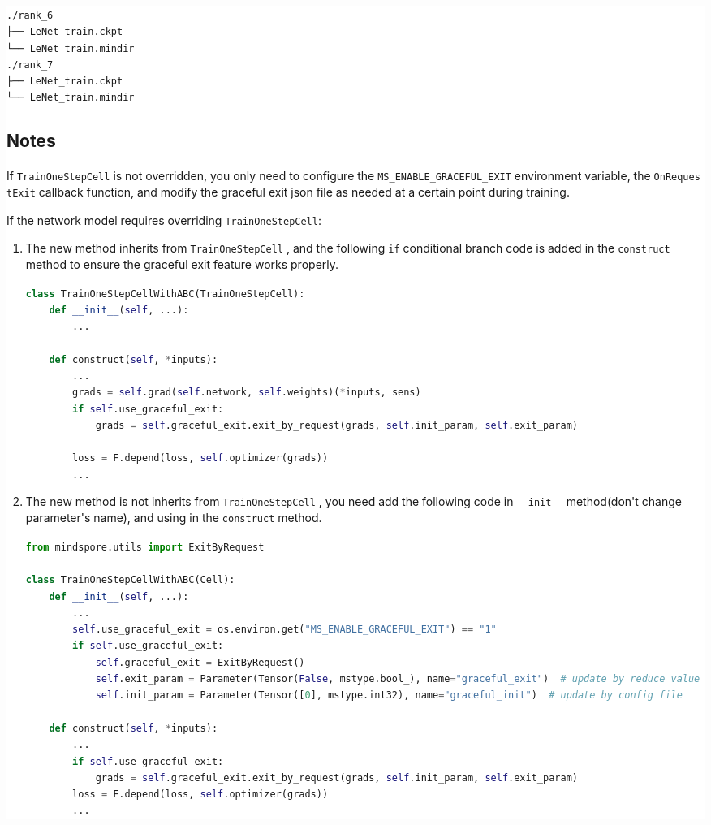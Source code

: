 ```text
./rank_6
├── LeNet_train.ckpt
└── LeNet_train.mindir
./rank_7
├── LeNet_train.ckpt
└── LeNet_train.mindir
```

## Notes

If `TrainOneStepCell` is not overridden, you only need to configure the `MS_ENABLE_GRACEFUL_EXIT` environment variable, the `OnRequestExit` callback function, and modify the graceful exit json file as needed at a certain point during training.

If the network model requires overriding `TrainOneStepCell`:

1. The new method inherits from `TrainOneStepCell` , and the following `if` conditional branch code is added in the `construct` method to ensure the graceful exit feature works properly.

    ```python
    class TrainOneStepCellWithABC(TrainOneStepCell):
        def __init__(self, ...):
            ...

        def construct(self, *inputs):
            ...
            grads = self.grad(self.network, self.weights)(*inputs, sens)
            if self.use_graceful_exit:
                grads = self.graceful_exit.exit_by_request(grads, self.init_param, self.exit_param)

            loss = F.depend(loss, self.optimizer(grads))
            ...
    ```

2. The new method is not inherits from `TrainOneStepCell` , you need add the following code in `__init__` method(don't change parameter's name), and using in the `construct` method.

    ```python
    from mindspore.utils import ExitByRequest

    class TrainOneStepCellWithABC(Cell):
        def __init__(self, ...):
            ...
            self.use_graceful_exit = os.environ.get("MS_ENABLE_GRACEFUL_EXIT") == "1"
            if self.use_graceful_exit:
                self.graceful_exit = ExitByRequest()
                self.exit_param = Parameter(Tensor(False, mstype.bool_), name="graceful_exit")  # update by reduce value
                self.init_param = Parameter(Tensor([0], mstype.int32), name="graceful_init")  # update by config file

        def construct(self, *inputs):
            ...
            if self.use_graceful_exit:
                grads = self.graceful_exit.exit_by_request(grads, self.init_param, self.exit_param)
            loss = F.depend(loss, self.optimizer(grads))
            ...
   ```
